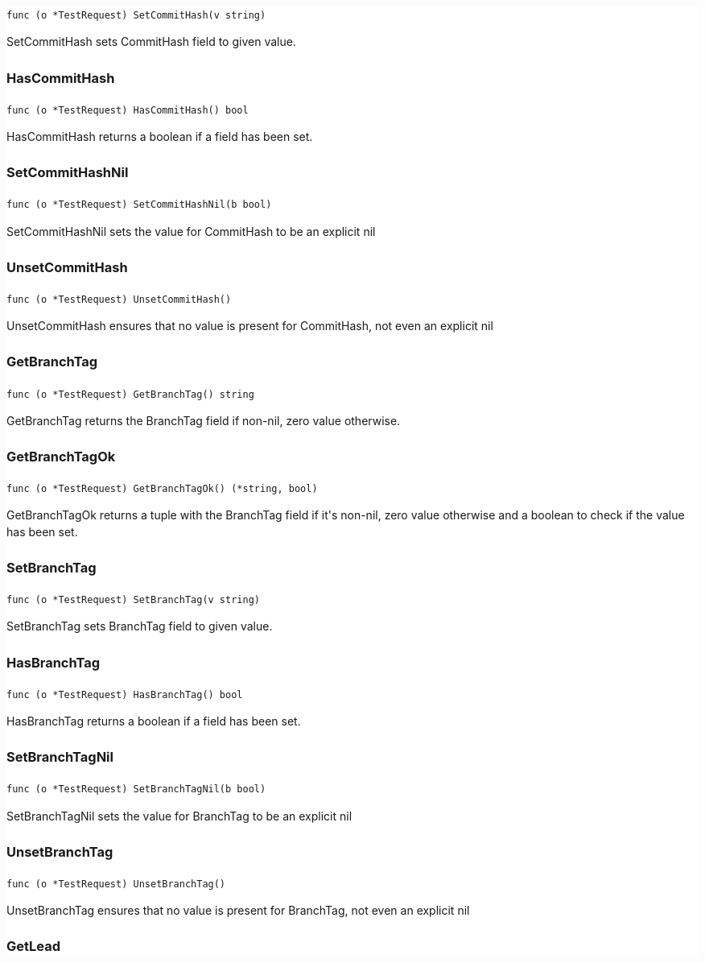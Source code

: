 `func (o *TestRequest) SetCommitHash(v string)`

SetCommitHash sets CommitHash field to given value.

### HasCommitHash

`func (o *TestRequest) HasCommitHash() bool`

HasCommitHash returns a boolean if a field has been set.

### SetCommitHashNil

`func (o *TestRequest) SetCommitHashNil(b bool)`

 SetCommitHashNil sets the value for CommitHash to be an explicit nil

### UnsetCommitHash
`func (o *TestRequest) UnsetCommitHash()`

UnsetCommitHash ensures that no value is present for CommitHash, not even an explicit nil
### GetBranchTag

`func (o *TestRequest) GetBranchTag() string`

GetBranchTag returns the BranchTag field if non-nil, zero value otherwise.

### GetBranchTagOk

`func (o *TestRequest) GetBranchTagOk() (*string, bool)`

GetBranchTagOk returns a tuple with the BranchTag field if it's non-nil, zero value otherwise
and a boolean to check if the value has been set.

### SetBranchTag

`func (o *TestRequest) SetBranchTag(v string)`

SetBranchTag sets BranchTag field to given value.

### HasBranchTag

`func (o *TestRequest) HasBranchTag() bool`

HasBranchTag returns a boolean if a field has been set.

### SetBranchTagNil

`func (o *TestRequest) SetBranchTagNil(b bool)`

 SetBranchTagNil sets the value for BranchTag to be an explicit nil

### UnsetBranchTag
`func (o *TestRequest) UnsetBranchTag()`

UnsetBranchTag ensures that no value is present for BranchTag, not even an explicit nil
### GetLead
